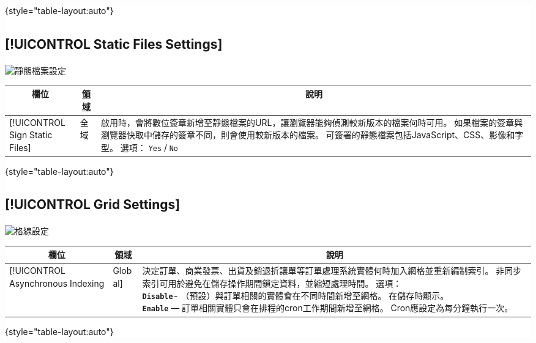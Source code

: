 {style="table-layout:auto"}

## [!UICONTROL Static Files Settings]

![靜態檔案設定](./assets/developer-static-files-settings.png)

| 欄位 | [領域](../../getting-started/websites-stores-views.md#scope-settings) | 說明 |
|--- |--- |--- |
| [!UICONTROL Sign Static Files] | 全域 | 啟用時，會將數位簽章新增至靜態檔案的URL，讓瀏覽器能夠偵測較新版本的檔案何時可用。 如果檔案的簽章與瀏覽器快取中儲存的簽章不同，則會使用較新版本的檔案。 可簽署的靜態檔案包括JavaScript、CSS、影像和字型。 選項： `Yes` / `No` |

{style="table-layout:auto"}

## [!UICONTROL Grid Settings]

![格線設定](./assets/developer-grid-settings.png)

| 欄位 | [領域](../../getting-started/websites-stores-views.md#scope-settings) | 說明 |
|--- |--- |--- |
| [!UICONTROL Asynchronous Indexing|Global] | 決定訂單、商業發票、出貨及銷退折讓單等訂單處理系統實體何時加入網格並重新編制索引。 非同步索引可用於避免在儲存操作期間鎖定資料，並縮短處理時間。 選項： <br/>**`Disable`**- （預設）與訂單相關的實體會在不同時間新增至網格。 在儲存時顯示。<br/>**`Enable`** — 訂單相關實體只會在排程的cron工作期間新增至網格。 Cron應設定為每分鐘執行一次。 |

{style="table-layout:auto"}
